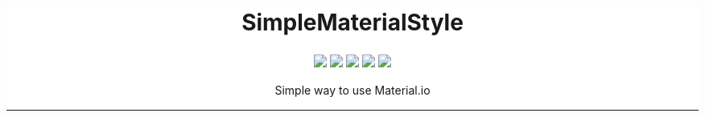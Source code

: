 <h1 align="center">
  SimpleMaterialStyle
</h1>

<div align="center">
    <a><img src="https://img.shields.io/badge/Version-2.3.0-brightgreen.svg?style=flat"></a>
    <a><img src="https://img.shields.io/badge/ID-gzeinnumer-blue.svg?style=flat"></a>
    <a><img src="https://img.shields.io/badge/Java-Suport-green?logo=java&style=flat"></a>
    <a><img src="https://img.shields.io/badge/kotlin-Suport-green?logo=kotlin&style=flat"></a>
    <a href="https://github.com/gzeinnumer"><img src="https://img.shields.io/github/followers/gzeinnumer?label=follow&style=social"></a>
    <br>
    <p>Simple way to use Material.io</p>
</div>

---
